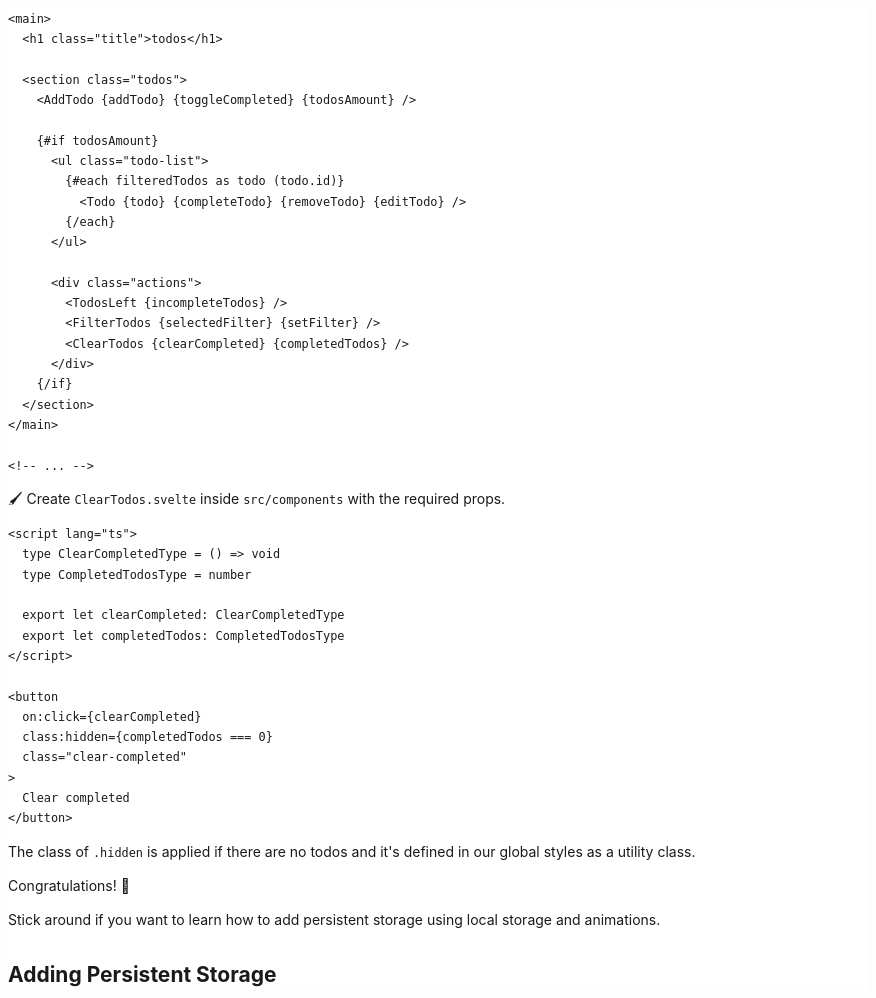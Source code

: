 ```svelte:src/components/Todos.svelte {8,24,82-84,103} showLineNumbers
<main>
  <h1 class="title">todos</h1>

  <section class="todos">
    <AddTodo {addTodo} {toggleCompleted} {todosAmount} />

    {#if todosAmount}
      <ul class="todo-list">
        {#each filteredTodos as todo (todo.id)}
          <Todo {todo} {completeTodo} {removeTodo} {editTodo} />
        {/each}
      </ul>

      <div class="actions">
        <TodosLeft {incompleteTodos} />
        <FilterTodos {selectedFilter} {setFilter} />
        <ClearTodos {clearCompleted} {completedTodos} />
      </div>
    {/if}
  </section>
</main>

<!-- ... -->
```

🖌️ Create `ClearTodos.svelte` inside `src/components` with the required props.

```svelte:src/components/ClearTodos.svelte showLineNumbers
<script lang="ts">
  type ClearCompletedType = () => void
  type CompletedTodosType = number

  export let clearCompleted: ClearCompletedType
  export let completedTodos: CompletedTodosType
</script>

<button
  on:click={clearCompleted}
  class:hidden={completedTodos === 0}
  class="clear-completed"
>
  Clear completed
</button>
```

The class of `.hidden` is applied if there are no todos and it's defined in our global styles as a utility class.

Congratulations! 🥳

Stick around if you want to learn how to add persistent storage using local storage and animations.

## Adding Persistent Storage
